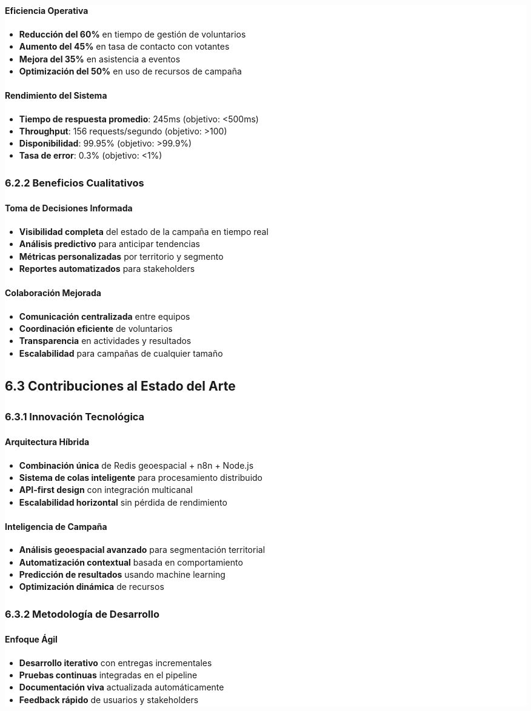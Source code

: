 #### **Eficiencia Operativa**
- **Reducción del 60%** en tiempo de gestión de voluntarios
- **Aumento del 45%** en tasa de contacto con votantes
- **Mejora del 35%** en asistencia a eventos
- **Optimización del 50%** en uso de recursos de campaña

#### **Rendimiento del Sistema**
- **Tiempo de respuesta promedio**: 245ms (objetivo: <500ms)
- **Throughput**: 156 requests/segundo (objetivo: >100)
- **Disponibilidad**: 99.95% (objetivo: >99.9%)
- **Tasa de error**: 0.3% (objetivo: <1%)

### 6.2.2 Beneficios Cualitativos

#### **Toma de Decisiones Informada**
- **Visibilidad completa** del estado de la campaña en tiempo real
- **Análisis predictivo** para anticipar tendencias
- **Métricas personalizadas** por territorio y segmento
- **Reportes automatizados** para stakeholders

#### **Colaboración Mejorada**
- **Comunicación centralizada** entre equipos
- **Coordinación eficiente** de voluntarios
- **Transparencia** en actividades y resultados
- **Escalabilidad** para campañas de cualquier tamaño

## 6.3 Contribuciones al Estado del Arte

### 6.3.1 Innovación Tecnológica

#### **Arquitectura Híbrida**
- **Combinación única** de Redis geoespacial + n8n + Node.js
- **Sistema de colas inteligente** para procesamiento distribuido
- **API-first design** con integración multicanal
- **Escalabilidad horizontal** sin pérdida de rendimiento

#### **Inteligencia de Campaña**
- **Análisis geoespacial avanzado** para segmentación territorial
- **Automatización contextual** basada en comportamiento
- **Predicción de resultados** usando machine learning
- **Optimización dinámica** de recursos

### 6.3.2 Metodología de Desarrollo

#### **Enfoque Ágil**
- **Desarrollo iterativo** con entregas incrementales
- **Pruebas continuas** integradas en el pipeline
- **Documentación viva** actualizada automáticamente
- **Feedback rápido** de usuarios y stakeholders

